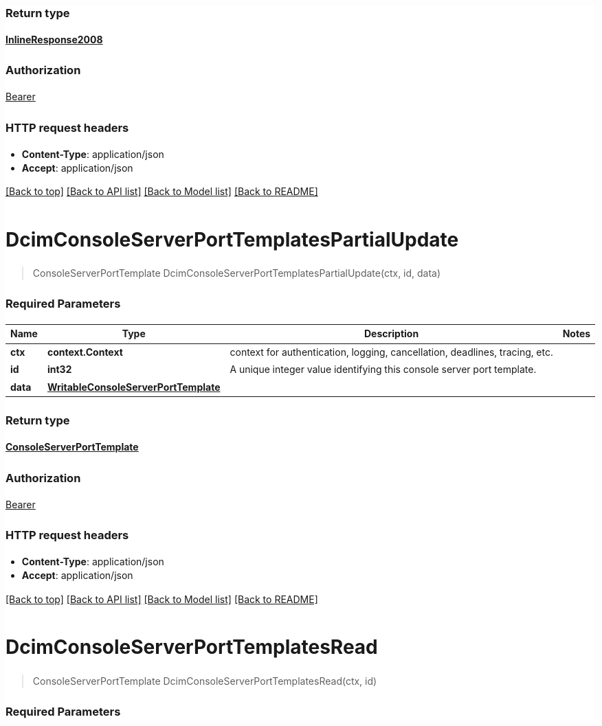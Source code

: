 ### Return type

[**InlineResponse2008**](inline_response_200_8.md)

### Authorization

[Bearer](../README.md#Bearer)

### HTTP request headers

 - **Content-Type**: application/json
 - **Accept**: application/json

[[Back to top]](#) [[Back to API list]](../README.md#documentation-for-api-endpoints) [[Back to Model list]](../README.md#documentation-for-models) [[Back to README]](../README.md)

# **DcimConsoleServerPortTemplatesPartialUpdate**
> ConsoleServerPortTemplate DcimConsoleServerPortTemplatesPartialUpdate(ctx, id, data)




### Required Parameters

Name | Type | Description  | Notes
------------- | ------------- | ------------- | -------------
 **ctx** | **context.Context** | context for authentication, logging, cancellation, deadlines, tracing, etc.
  **id** | **int32**| A unique integer value identifying this console server port template. | 
  **data** | [**WritableConsoleServerPortTemplate**](WritableConsoleServerPortTemplate.md)|  | 

### Return type

[**ConsoleServerPortTemplate**](ConsoleServerPortTemplate.md)

### Authorization

[Bearer](../README.md#Bearer)

### HTTP request headers

 - **Content-Type**: application/json
 - **Accept**: application/json

[[Back to top]](#) [[Back to API list]](../README.md#documentation-for-api-endpoints) [[Back to Model list]](../README.md#documentation-for-models) [[Back to README]](../README.md)

# **DcimConsoleServerPortTemplatesRead**
> ConsoleServerPortTemplate DcimConsoleServerPortTemplatesRead(ctx, id)




### Required Parameters
